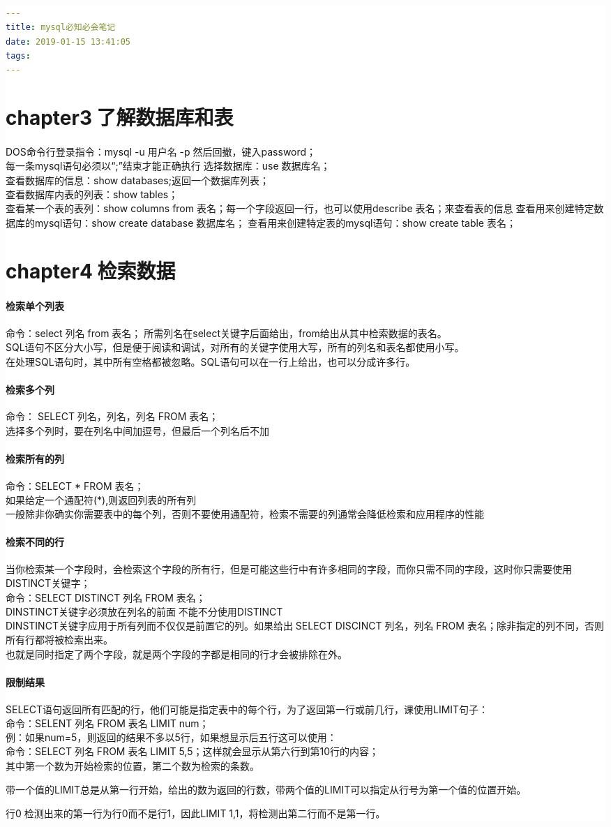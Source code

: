 ```yaml
---
title: mysql必知必会笔记
date: 2019-01-15 13:41:05
tags:
---
```

# chapter3  了解数据库和表

DOS命令行登录指令：mysql -u 用户名 -p   然后回撤，键入password；               
每一条mysql语句必须以“;”结束才能正确执行
选择数据库：use 数据库名；        
查看数据库的信息：show databases;返回一个数据库列表；          
查看数据库内表的列表：show tables；   
查看某一个表的表列：show columns from 表名；每一个字段返回一行，也可以使用describe 表名；来查看表的信息
查看用来创建特定数据库的mysql语句：show create database 数据库名；
查看用来创建特定表的mysql语句：show create table 表名；
# chapter4 检索数据
#### 检索单个列表
命令：select 列名 from 表名；
所需列名在select关键字后面给出，from给出从其中检索数据的表名。   
SQL语句不区分大小写，但是便于阅读和调试，对所有的关键字使用大写，所有的列名和表名都使用小写。      
在处理SQL语句时，其中所有空格都被忽略。SQL语句可以在一行上给出，也可以分成许多行。
#### 检索多个列
命令： SELECT 列名，列名，列名 FROM 表名；        
选择多个列时，要在列名中间加逗号，但最后一个列名后不加
#### 检索所有的列
命令：SELECT * FROM 表名；      
如果给定一个通配符(*),则返回列表的所有列                                  
一般除非你确实你需要表中的每个列，否则不要使用通配符，检索不需要的列通常会降低检索和应用程序的性能
#### 检索不同的行
当你检索某一个字段时，会检索这个字段的所有行，但是可能这些行中有许多相同的字段，而你只需不同的字段，这时你只需要使用 DISTINCT关键字；        
命令：SELECT DISTINCT 列名 FROM 表名；                   
DINSTINCT关键字必须放在列名的前面
不能不分使用DISTINCT  
DINSTINCT关键字应用于所有列而不仅仅是前置它的列。如果给出 SELECT DISCINCT 列名，列名 FROM 表名；除非指定的列不同，否则所有行都将被检索出来。           
也就是同时指定了两个字段，就是两个字段的字都是相同的行才会被排除在外。
#### 限制结果
SELECT语句返回所有匹配的行，他们可能是指定表中的每个行，为了返回第一行或前几行，课使用LIMIT句子：                 
命令：SELENT 列名 FROM 表名  LIMIT num；        
例：如果num=5，则返回的结果不多以5行，如果想显示后五行这可以使用：     
命令：SELECT 列名 FROM 表名 LIMIT 5,5；这样就会显示从第六行到第10行的内容；      
其中第一个数为开始检索的位置，第二个数为检索的条数。

带一个值的LIMIT总是从第一行开始，给出的数为返回的行数，带两个值的LIMIT可以指定从行号为第一个值的位置开始。

行0    检测出来的第一行为行0而不是行1，因此LIMIT 1,1，将检测出第二行而不是第一行。
